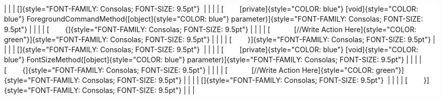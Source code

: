 |                                                                                                                                                                                                                                                          |
| []{style="FONT-FAMILY: Consolas; FONT-SIZE: 9.5pt"}                                                                                                                                                                                                      |
|                                                                                                                                                                                                                                                          |
| [        [private]{style="COLOR: blue"} [void]{style="COLOR: blue"} ForegroundCommandMethod([object]{style="COLOR: blue"} parameter)]{style="FONT-FAMILY: Consolas; FONT-SIZE: 9.5pt"}                                                                   |
|                                                                                                                                                                                                                                                          |
| [        {]{style="FONT-FAMILY: Consolas; FONT-SIZE: 9.5pt"}                                                                                                                                                                                             |
|                                                                                                                                                                                                                                                          |
| [            [//Write Action Here]{style="COLOR: green"}]{style="FONT-FAMILY: Consolas; FONT-SIZE: 9.5pt"}                                                                                                                                               |
|                                                                                                                                                                                                                                                          |
| [        }]{style="FONT-FAMILY: Consolas; FONT-SIZE: 9.5pt"}                                                                                                                                                                                             |
|                                                                                                                                                                                                                                                          |
| []{style="FONT-FAMILY: Consolas; FONT-SIZE: 9.5pt"}                                                                                                                                                                                                      |
|                                                                                                                                                                                                                                                          |
| [        [private]{style="COLOR: blue"} [void]{style="COLOR: blue"} FontSizeMethod([object]{style="COLOR: blue"} parameter)]{style="FONT-FAMILY: Consolas; FONT-SIZE: 9.5pt"}                                                                            |
|                                                                                                                                                                                                                                                          |
| [        {]{style="FONT-FAMILY: Consolas; FONT-SIZE: 9.5pt"}                                                                                                                                                                                             |
|                                                                                                                                                                                                                                                          |
| [            [//Write Action Here]{style="COLOR: green"}]{style="FONT-FAMILY: Consolas; FONT-SIZE: 9.5pt"}                                                                                                                                               |
|                                                                                                                                                                                                                                                          |
| []{style="FONT-FAMILY: Consolas; FONT-SIZE: 9.5pt"}                                                                                                                                                                                                      |
|                                                                                                                                                                                                                                                          |
| [        }]{style="FONT-FAMILY: Consolas; FONT-SIZE: 9.5pt"}                                                                                                                                                                                             |
|                                                                                                                                                                                                                                                          |